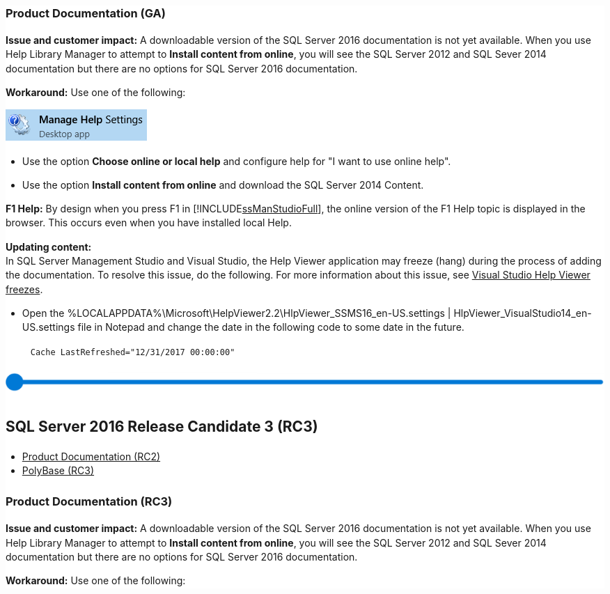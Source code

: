 ###  <a name="bkmk_ga_docs"></a> Product Documentation \(GA\) 
 **Issue and customer impact:** A downloadable version of the SQL Server 2016 documentation is not yet available. When you use Help Library Manager to attempt to **Install content from online**, you will see the SQL Server 2012 and SQL Sever 2014 documentation but there are no options for SQL Server 2016 documentation.    
    
 **Workaround:** Use one of the following:    
    
 ![Manage Help Settings for SQL Server](../../Images\Image\ImageNotContaina/docs_sql2016_managehelpsettings.png "docs_sql2016_managehelpsettings")    
    
-   Use the option **Choose online or local help** and configure help for "I want to use online help".    
    
-   Use the option **Install content from online** and download the SQL Server 2014 Content.    
    
 **F1 Help:** By design when you press F1 in [!INCLUDE[ssManStudioFull](../../Token\Other/ssManStudioFull_md.md)], the online version of the F1 Help topic is displayed in the browser. This occurs even when you have installed local Help.    
     
**Updating content:**    
In SQL Server Management Studio and Visual Studio, the Help Viewer application may freeze (hang) during the process of adding the documentation. To resolve this issue, do the following. For more information about this issue, see [Visual Studio Help Viewer freezes](https://msdn.microsoft.com/library/mt654096.aspx).    
    
* Open the %LOCALAPPDATA%\Microsoft\HelpViewer2.2\HlpViewer_SSMS16_en-US.settings | HlpViewer_VisualStudio14_en-US.settings file in Notepad and change the date in the following code to some date in the future.    
    
     
```    
     Cache LastRefreshed="12/31/2017 00:00:00"    
``` 
![horizontal_bar](../../Images\Image\ImageNotContaina/horizontal_bar.png "horizontal_bar")  
##  <a name="bkmk_2016_rc3"></a> SQL Server 2016 Release Candidate 3 \(RC3\)    
-   [Product Documentation (RC2)](#bkmk_rc3_docs)    
-   [PolyBase (RC3)](#bkmk_rc3_polybase) 

    
###  <a name="bkmk_rc3_docs"></a> Product Documentation \(RC3\)    
 **Issue and customer impact:** A downloadable version of the SQL Server 2016 documentation is not yet available. When you use Help Library Manager to attempt to **Install content from online**, you will see the SQL Server 2012 and SQL Sever 2014 documentation but there are no options for SQL Server 2016 documentation.    
    
 **Workaround:** Use one of the following:    
    